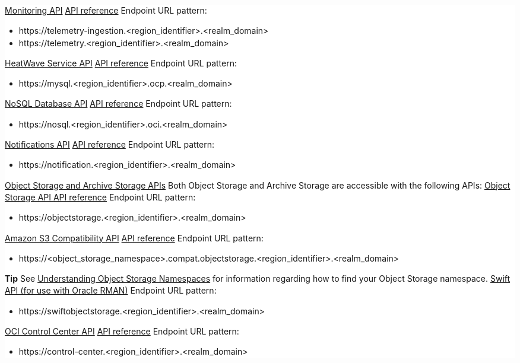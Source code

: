 
[Monitoring API](https://docs.oracle.com/en-us/iaas/Content/General/Concepts/dedicatedregions.htm)
[API reference](https://docs.oracle.com/iaas/api/#/en/monitoring/latest/)
Endpoint URL pattern:
  * https://telemetry-ingestion.<region_identifier>.<realm_domain>
  * https://telemetry.<region_identifier>.<realm_domain>


[HeatWave Service API](https://docs.oracle.com/en-us/iaas/Content/General/Concepts/dedicatedregions.htm)
[API reference](https://docs.oracle.com/iaas/api/#/en/mysql/)
Endpoint URL pattern:
  * https://mysql.<region_identifier>.ocp.<realm_domain>


[NoSQL Database API](https://docs.oracle.com/en-us/iaas/Content/General/Concepts/dedicatedregions.htm)
[API reference](https://docs.oracle.com/iaas/api/#/en/nosql-database/)
Endpoint URL pattern:
  * https://nosql.<region_identifier>.oci.<realm_domain>


[Notifications API](https://docs.oracle.com/en-us/iaas/Content/General/Concepts/dedicatedregions.htm)
[API reference](https://docs.oracle.com/iaas/api/#/en/notification/latest/)
Endpoint URL pattern:
  * https://notification.<region_identifier>.<realm_domain>


[Object Storage and Archive Storage APIs](https://docs.oracle.com/en-us/iaas/Content/General/Concepts/dedicatedregions.htm)
Both Object Storage and Archive Storage are accessible with the following APIs:
[Object Storage API ](https://docs.oracle.com/en-us/iaas/Content/General/Concepts/dedicatedregions.htm)
[API reference](https://docs.oracle.com/iaas/api/#/en/objectstorage/latest/)
Endpoint URL pattern:
  * https://objectstorage.<region_identifier>.<realm_domain>


[Amazon S3 Compatibility API](https://docs.oracle.com/en-us/iaas/Content/General/Concepts/dedicatedregions.htm)
[API reference](https://docs.oracle.com/iaas/api/#/en/s3objectstorage/latest/)
Endpoint URL pattern:
  * https://<object_storage_namespace>.compat.objectstorage.<region_identifier>.<realm_domain>


**Tip** See [Understanding Object Storage Namespaces](https://docs.oracle.com/iaas/Content/Object/Tasks/understandingnamespaces.htm) for information regarding how to find your Object Storage namespace.
[Swift API (for use with Oracle RMAN)](https://docs.oracle.com/en-us/iaas/Content/General/Concepts/dedicatedregions.htm)
Endpoint URL pattern:
  * https://swiftobjectstorage.<region_identifier>.<realm_domain>


[OCI Control Center API](https://docs.oracle.com/en-us/iaas/Content/General/Concepts/dedicatedregions.htm)
[API reference](https://docs.oracle.com/iaas/api/#/en/occ/latest/)
Endpoint URL pattern:
  * https://control-center.<region_identifier>.<realm_domain>
